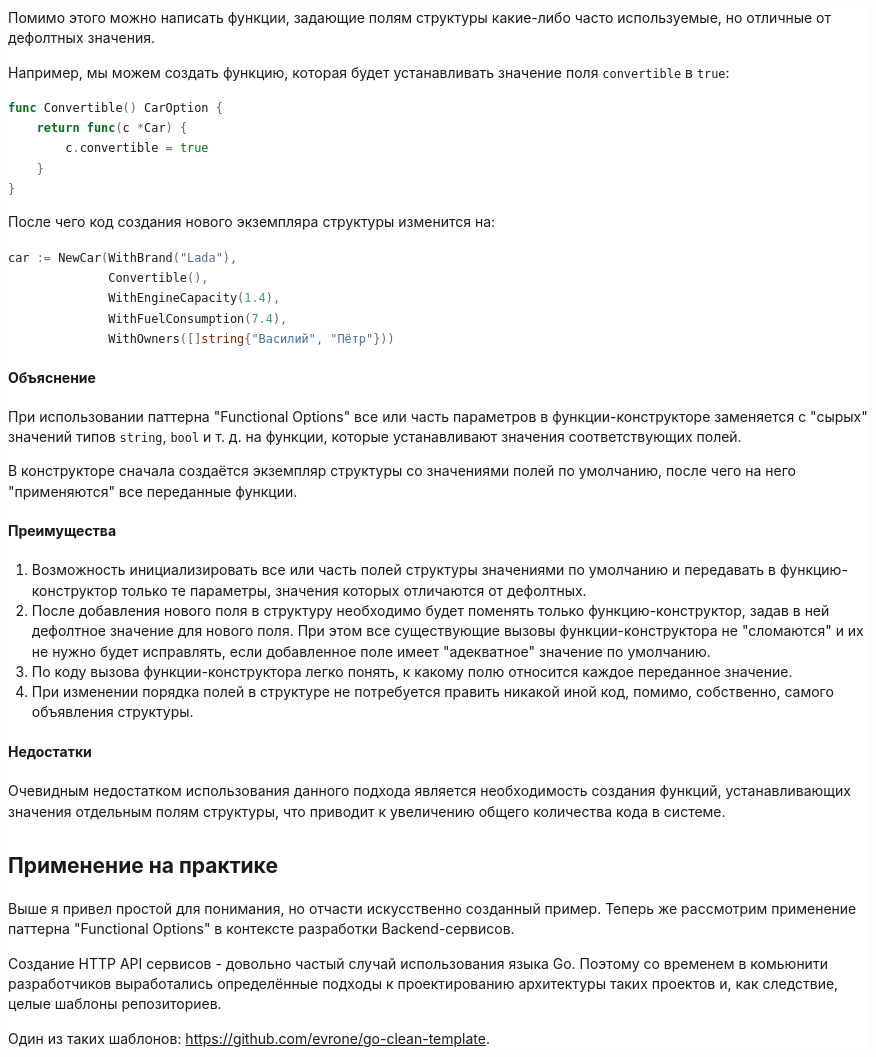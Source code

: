 Помимо этого можно написать функции, задающие полям структуры какие-либо часто используемые, но отличные от дефолтных значения.

Например, мы можем создать функцию, которая будет устанавливать значение поля `convertible` в `true`:
```go
func Convertible() CarOption {
	return func(c *Car) {
		c.convertible = true
	}
}
```
После чего код создания нового экземпляра структуры изменится на:
```go
car := NewCar(WithBrand("Lada"),
			  Convertible(),
			  WithEngineCapacity(1.4),
			  WithFuelConsumption(7.4),
			  WithOwners([]string{"Василий", "Пётр"}))
```
#### Объяснение
При использовании паттерна "Functional Options" все или часть параметров в функции-конструкторе заменяется с "сырых" значений типов `string`, `bool` и т. д. на функции, которые устанавливают значения соответствующих полей.

В конструкторе сначала создаётся экземпляр структуры со значениями полей по умолчанию, после чего на него "применяются" все переданные функции.
#### Преимущества
1) Возможность инициализировать все или часть полей структуры значениями по умолчанию и передавать в функцию-конструктор только те параметры, значения которых отличаются от дефолтных.
2) После добавления нового поля в структуру необходимо будет поменять только функцию-конструктор, задав в ней дефолтное значение для нового поля. При этом все существующие вызовы функции-конструктора не "сломаются" и их не нужно будет исправлять, если добавленное поле имеет "адекватное" значение по умолчанию.
3) По коду вызова функции-конструктора легко понять, к какому полю относится каждое переданное значение.
4) При изменении порядка полей в структуре не потребуется править никакой иной код, помимо, собственно, самого объявления структуры.
#### Недостатки
Очевидным недостатком использования данного подхода является необходимость создания функций, устанавливающих значения отдельным полям структуры, что приводит к увеличению общего количества кода в системе.
## Применение на практике
Выше я привел простой для понимания, но отчасти искусственно созданный пример. Теперь же рассмотрим применение паттерна "Functional Options" в контексте разработки Backend-сервисов.

Создание HTTP API сервисов - довольно частый случай использования языка Go. Поэтому со временем в комьюнити разработчиков выработались определённые подходы к проектированию архитектуры таких проектов и, как следствие, целые шаблоны репозиториев.

Один из таких шаблонов: https://github.com/evrone/go-clean-template.
